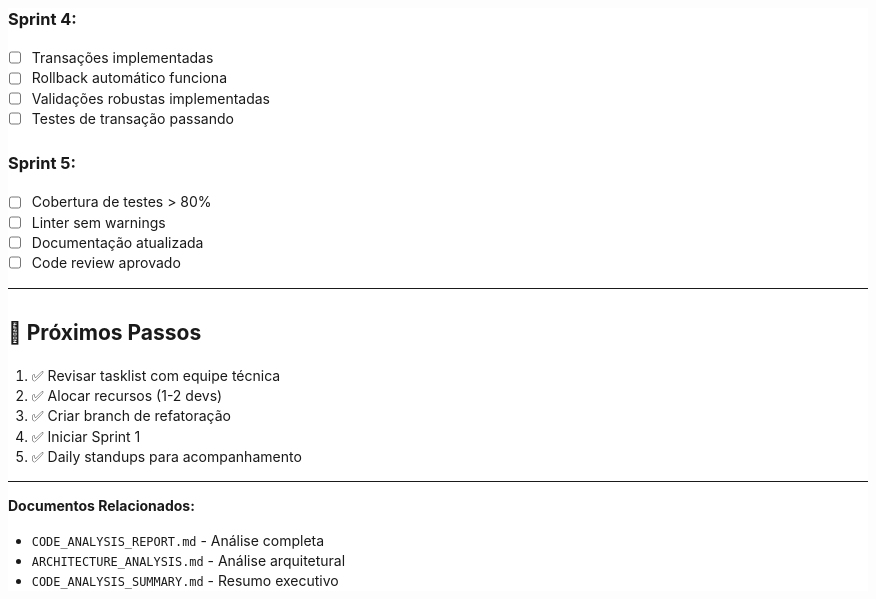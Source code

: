 ### Sprint 4:
- [ ] Transações implementadas
- [ ] Rollback automático funciona
- [ ] Validações robustas implementadas
- [ ] Testes de transação passando

### Sprint 5:
- [ ] Cobertura de testes > 80%
- [ ] Linter sem warnings
- [ ] Documentação atualizada
- [ ] Code review aprovado

---

## 🚀 Próximos Passos

1. ✅ Revisar tasklist com equipe técnica
2. ✅ Alocar recursos (1-2 devs)
3. ✅ Criar branch de refatoração
4. ✅ Iniciar Sprint 1
5. ✅ Daily standups para acompanhamento

---

**Documentos Relacionados:**
- `CODE_ANALYSIS_REPORT.md` - Análise completa
- `ARCHITECTURE_ANALYSIS.md` - Análise arquitetural
- `CODE_ANALYSIS_SUMMARY.md` - Resumo executivo

